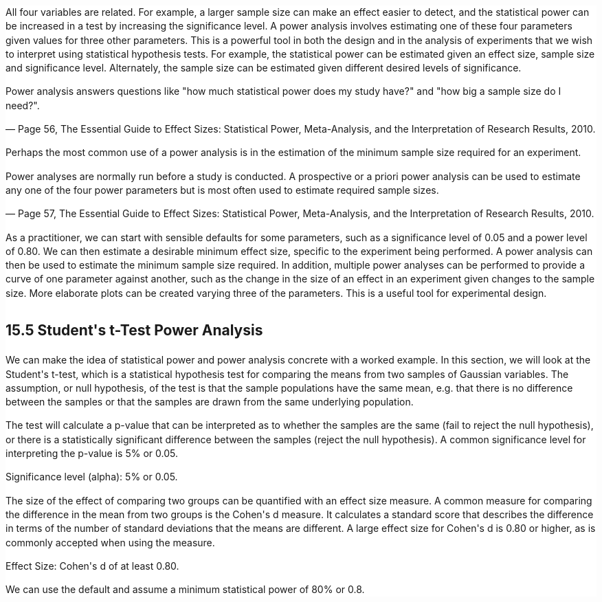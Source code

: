 All four variables are related. For example, a larger sample size can make an effect easier to detect, and the statistical power can be increased in a test by increasing the significance level. A power analysis involves estimating one of these four parameters given values for three other parameters. This is a powerful tool in both the design and in the analysis of experiments that we wish to interpret using statistical hypothesis tests. For example, the statistical power can be estimated given an effect size, sample size and significance level. Alternately, the sample size can be estimated given different desired levels of significance.

Power analysis answers questions like "how much statistical power does my study have?" and "how big a sample size do I need?".

— Page 56, The Essential Guide to Effect Sizes: Statistical Power, Meta-Analysis, and the Interpretation of Research Results, 2010.

Perhaps the most common use of a power analysis is in the estimation of the minimum sample size required for an experiment.

Power analyses are normally run before a study is conducted. A prospective or a priori power analysis can be used to estimate any one of the four power parameters but is most often used to estimate required sample sizes.

— Page 57, The Essential Guide to Effect Sizes: Statistical Power, Meta-Analysis, and the Interpretation of Research Results, 2010.

As a practitioner, we can start with sensible defaults for some parameters, such as a significance level of 0.05 and a power level of 0.80. We can then estimate a desirable minimum effect size, specific to the experiment being performed. A power analysis can then be used to estimate the minimum sample size required. In addition, multiple power analyses can be performed to provide a curve of one parameter against another, such as the change in the size of an effect in an experiment given changes to the sample size. More elaborate plots can be created varying three of the parameters. This is a useful tool for experimental design.

## 15.5 Student's t-Test Power Analysis

We can make the idea of statistical power and power analysis concrete with a worked example. In this section, we will look at the Student's t-test, which is a statistical hypothesis test for comparing the means from two samples of Gaussian variables. The assumption, or null hypothesis, of the test is that the sample populations have the same mean, e.g. that there is no difference between the samples or that the samples are drawn from the same underlying population.

The test will calculate a p-value that can be interpreted as to whether the samples are the same (fail to reject the null hypothesis), or there is a statistically significant difference between the samples (reject the null hypothesis). A common significance level for interpreting the p-value is 5% or 0.05.

Significance level (alpha): 5% or 0.05.

The size of the effect of comparing two groups can be quantified with an effect size measure. A common measure for comparing the difference in the mean from two groups is the Cohen's d measure. It calculates a standard score that describes the difference in terms of the number of standard deviations that the means are different. A large effect size for Cohen's d is 0.80 or higher, as is commonly accepted when using the measure.

Effect Size: Cohen's d of at least 0.80.

We can use the default and assume a minimum statistical power of 80% or 0.8.
